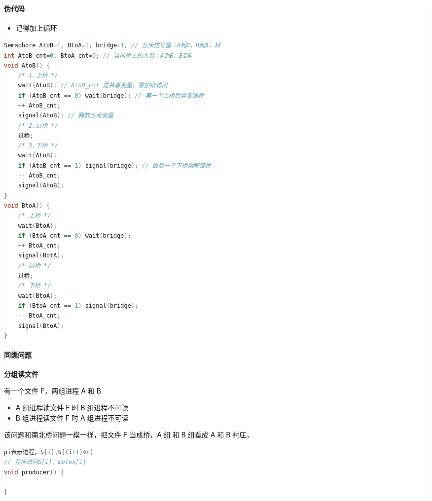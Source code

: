 #### 伪代码

+ 记得加上循环

```cpp
Semaphore AtoB=1, BtoA=1, bridge=1; // 互斥信号量：A到B，B到A，桥
int AtoB_cnt=0, BtoA_cnt=0; // 当前桥上的人数：A到B，B到A
void AtoB() {
    /* 1.上桥 */
    wait(AtoB); // AtoB_cnt 是共享变量，需加锁访问
    if (AtoB_cnt == 0) wait(bridge); // 第一个上桥后需要锁桥
    ++ AtoB_cnt;
    signal(AtoB); // 释放互斥变量
    /* 2.过桥 */
    过桥;
    /* 3.下桥 */
    wait(AtoB);
    if (AtoB_cnt == 1) signal(bridge); // 最后一个下桥需解锁桥
    -- AtoB_cnt;
    signal(AtoB);
}
void BtoA() {
    /* 上桥 */
    wait(BtoA);
    if (BtoA_cnt == 0) wait(bridge);
    ++ BtoA_cnt;
    signal(BotA);
    /* 过桥 */
    过桥;
    /* 下桥 */
    wait(BtoA);
    if (BtoA_cnt == 1) signal(bridge);
    -- BtoA_cnt;
    signal(BtoA);
}
```

#### 同类问题

**分组读文件**

有一个文件 F，两组进程 A 和 B

+ A 组进程读文件 F 时 B 组进程不可读
+ B 组进程读文件 F 时 A 组进程不可读

该问题和南北桥问题一模一样，把文件 F 当成桥，A 组 和 B 组看成 A 和 B 村庄。

```cpp
pi表示进程，S[i],S[(i+1)%n]
// 互斥访问S[i]，mutex[i]
void producer() {

}
```
